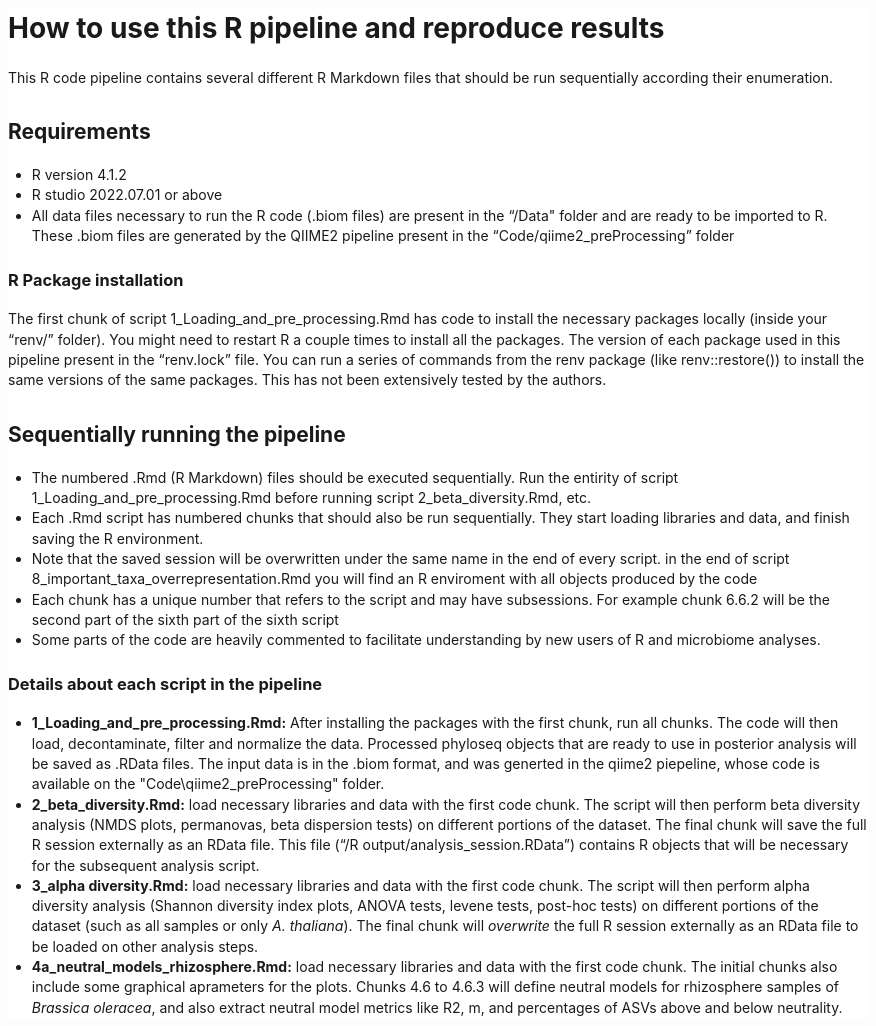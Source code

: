 # How to use this R pipeline and reproduce results

This R code pipeline contains several different R Markdown files that should be run sequentially according their enumeration.

## Requirements 

* R version 4.1.2 
* R studio 2022.07.01 or above
* All data files necessary to run the R code (.biom files) are present in the “/Data" folder and are ready to be imported to R. These .biom files are generated by the QIIME2 pipeline present in the “Code/qiime2_preProcessing” folder

### R Package installation

The first chunk of script 1_Loading_and_pre_processing.Rmd has code to install the necessary packages locally (inside your “renv/” folder). You might need to restart R a couple times to install all the packages. The version of each package used in this pipeline present in the “renv.lock” file. You can run a series of commands from the renv package (like renv::restore()) to install the same versions of the same packages. This has not been extensively tested by the authors.

## Sequentially running the pipeline

* The numbered .Rmd (R Markdown) files should be executed sequentially. Run the entirity of script 1_Loading_and_pre_processing.Rmd before running script 2_beta_diversity.Rmd, etc.
* Each .Rmd script has numbered chunks that should also be run sequentially. They start loading libraries and data, and finish saving the R environment.
* Note that the saved session will be overwritten under the same name in the end of every script. in the end of script 8_important_taxa_overrepresentation.Rmd you will find an R enviroment with all objects produced by the code
* Each chunk has a unique number that refers to the script and may have subsessions. For example chunk 6.6.2 will be the second part of the sixth part of the sixth script
* Some parts of the code are heavily commented to facilitate understanding by new users of R and microbiome analyses. 

### Details about each script in the pipeline

* **1_Loading_and_pre_processing.Rmd:** After installing the packages with the first chunk, run all chunks. The code will then load, decontaminate, filter and normalize the data. Processed phyloseq objects that are ready to use in posterior analysis will be saved as .RData files. The input data is in the .biom format, and was generted in the qiime2 piepeline, whose code is available on the "Code\qiime2_preProcessing" folder.
* **2_beta_diversity.Rmd:** load necessary libraries and data with the first code chunk. The script will then perform beta diversity analysis (NMDS plots, permanovas, beta dispersion tests) on different portions of the dataset. The final chunk will save the full R session externally as an RData file. This file (“/R output/analysis_session.RData”) contains R objects that will be necessary for the subsequent analysis script.
* **3_alpha diversity.Rmd:** load necessary libraries and data with the first code chunk. The script will then perform alpha diversity analysis (Shannon diversity index plots, ANOVA tests, levene tests, post-hoc tests) on different portions of the dataset (such as all samples or only _A. thaliana_). The final chunk will *overwrite* the full R session externally as an RData file to be loaded on other analysis steps.
* **4a_neutral_models_rhizosphere.Rmd:** load necessary libraries and data with the first code chunk. The initial chunks also include some graphical aprameters for the plots. Chunks 4.6 to 4.6.3 will define neutral models for rhizosphere samples of _Brassica oleracea_, and also extract neutral model metrics like R2, m, and percentages of ASVs above and below neutrality. 

